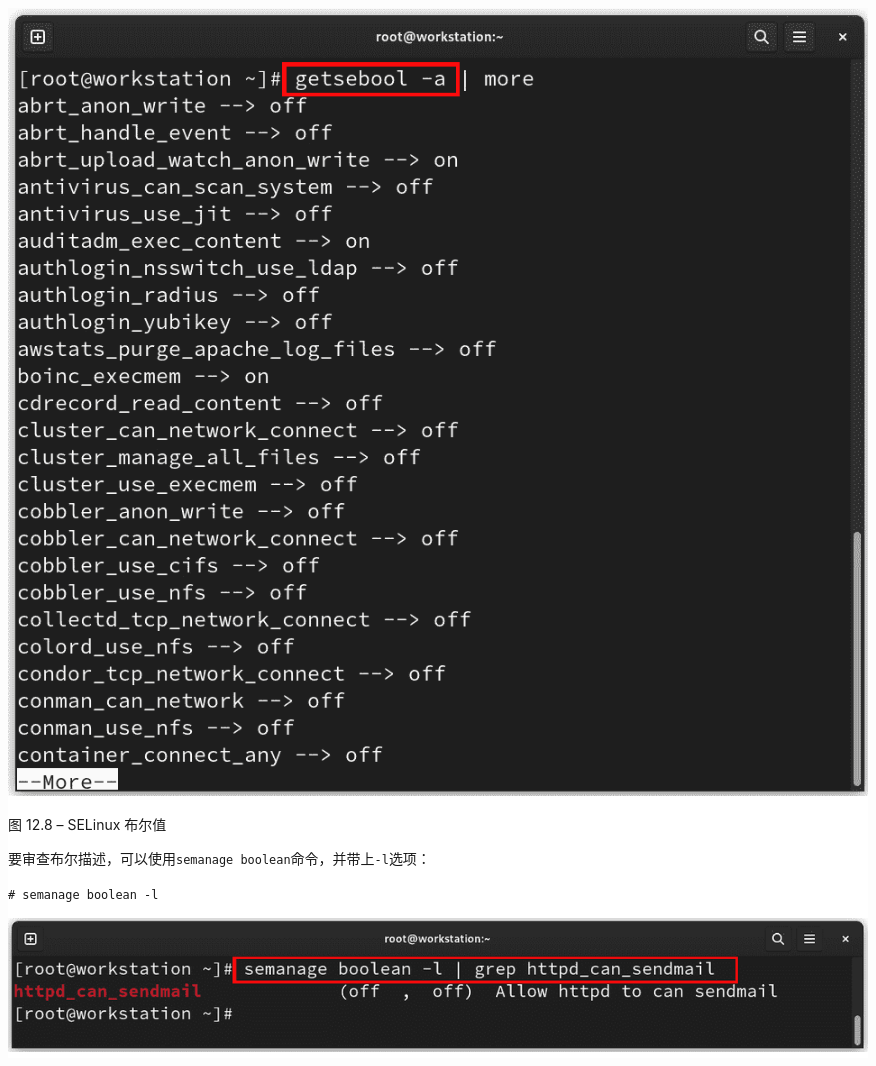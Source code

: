 ![图 12.8 – SELinux 布尔值](img/12.8.jpg)

图 12.8 – SELinux 布尔值

要审查布尔描述，可以使用`semanage boolean`命令，并带上`-l`选项：

```
# semanage boolean -l
```

![图 12.9 – 审查布尔描述](img/12.9.jpg)
